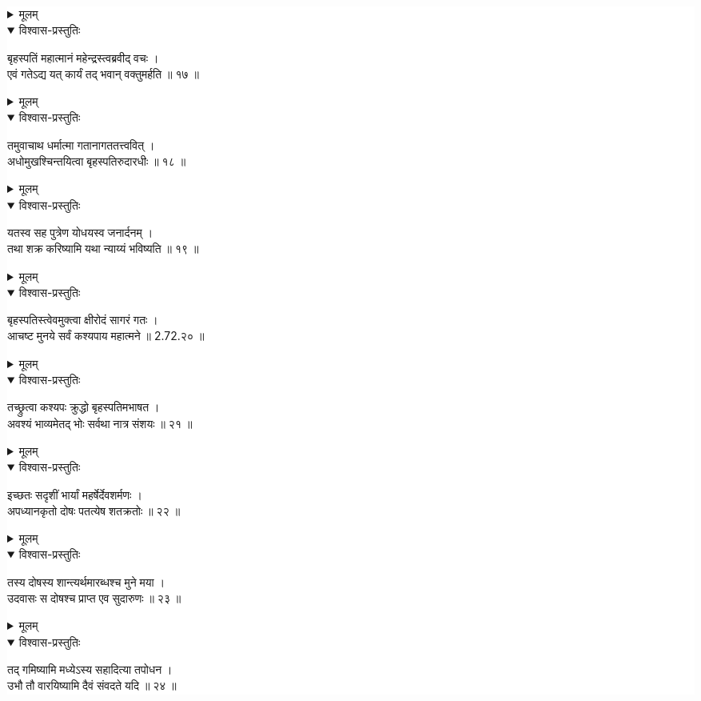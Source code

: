 <details><summary>मूलम्</summary></details>

<details open><summary>विश्वास-प्रस्तुतिः</summary>

बृहस्पतिं महात्मानं महेन्द्रस्त्वब्रवीद् वचः ।  
एवं गतेऽद्य यत् कार्यं तद् भवान् वक्तुमर्हति ॥ १७ ॥
</details>

<details><summary>मूलम्</summary></details>

<details open><summary>विश्वास-प्रस्तुतिः</summary>

तमुवाचाथ धर्मात्मा गतानागततत्त्ववित् ।  
अधोमुखश्चिन्तयित्वा बृहस्पतिरुदारधीः ॥ १८ ॥
</details>

<details><summary>मूलम्</summary></details>

<details open><summary>विश्वास-प्रस्तुतिः</summary>

यतस्व सह पुत्रेण योधयस्व जनार्दनम् ।  
तथा शक्र करिष्यामि यथा न्याय्यं भविष्यति ॥ १९ ॥
</details>

<details><summary>मूलम्</summary></details>

<details open><summary>विश्वास-प्रस्तुतिः</summary>

बृहस्पतिस्त्वेवमुक्त्वा क्षीरोदं सागरं गतः ।  
आचष्ट मुनये सर्वं कश्यपाय महात्मने ॥ 2.72.२० ॥
</details>

<details><summary>मूलम्</summary></details>

<details open><summary>विश्वास-प्रस्तुतिः</summary>

तच्छ्रुत्वा कश्यपः क्रुद्धो बृहस्पतिमभाषत ।  
अवश्यं भाव्यमेतद् भोः सर्वथा नात्र संशयः ॥ २१ ॥
</details>

<details><summary>मूलम्</summary></details>

<details open><summary>विश्वास-प्रस्तुतिः</summary>

इच्छतः सदृशीं भार्यां महर्षेर्देवशर्मणः ।  
अपध्यानकृतो दोषः पतत्येष शतक्रतोः ॥ २२ ॥
</details>

<details><summary>मूलम्</summary></details>

<details open><summary>विश्वास-प्रस्तुतिः</summary>

तस्य दोषस्य शान्त्यर्थमारब्धश्च मुने मया ।  
उदवासः स दोषश्च प्राप्त एव सुदारुणः ॥ २३ ॥
</details>

<details><summary>मूलम्</summary></details>

<details open><summary>विश्वास-प्रस्तुतिः</summary>

तद् गमिष्यामि मध्येऽस्य सहादित्या तपोधन ।  
उभौ तौ वारयिष्यामि दैवं संवदते यदि ॥ २४ ॥
</details>
